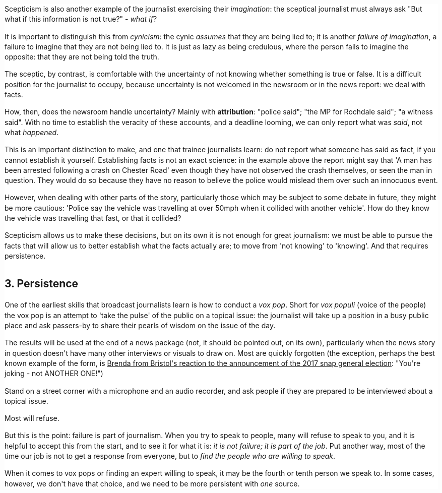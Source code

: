 Scepticism is also another example of the journalist exercising their *imagination*: the sceptical journalist must always ask "But what if this information is not true?" - *what if*?

It is important to distinguish this from *cynicism*: the cynic *assumes* that they are being lied to; it is another *failure of imagination*, a failure to imagine that they are not being lied to. It is just as lazy as being credulous, where the person fails to imagine the opposite: that they are not being told the truth.

The sceptic, by contrast, is comfortable with the uncertainty of not knowing whether something is true or false. It is a difficult position for the journalist to occupy, because uncertainty is not welcomed in the newsroom or in the news report: we deal with facts.

How, then, does the newsroom handle uncertainty? Mainly with **attribution**: "police said"; "the MP for Rochdale said"; "a witness said". With no time to establish the veracity of these accounts, and a deadline looming, we can only report what was *said*, not what *happened*.

This is an important distinction to make, and one that trainee journalists learn: do not report what someone has said as fact, if you cannot establish it yourself. Establishing facts is not an exact science: in the example above the report might say that 'A man has been arrested following a crash on Chester Road' even though they have not observed the crash themselves, or seen the man in question. They would do so because they have no reason to believe the police would mislead them over such an innocuous event.

However, when dealing with other parts of the story, particularly those which may be subject to some debate in future, they might be more cautious: 'Police say the vehicle was travelling at over 50mph when it collided with another vehicle'. How do they know the vehicle was travelling that fast, or that it collided?

Scepticism allows us to make these decisions, but on its own it is not enough for great journalism: we must be able to pursue the facts that will allow us to better establish what the facts actually are; to move from 'not knowing' to 'knowing'. And that requires persistence.

## 3. Persistence

One of the earliest skills that broadcast journalists learn is how to conduct a *vox pop*. Short for *vox populi* (voice of the people) the vox pop is an attempt to 'take the pulse' of the public on a topical issue: the journalist will take up a position in a busy public place and ask passers-by to share their pearls of wisdom on the issue of the day.

The results will be used at the end of a news package (not, it should be pointed out, on its own), particularly when the news story in question doesn't have many other interviews or visuals to draw on. Most are quickly forgotten (the exception, perhaps the best known example of the form, is [Brenda from Bristol's reaction to the announcement of the 2017 snap general election](https://www.youtube.com/watch?v=H6-IQAdFU3w): "You're joking - not ANOTHER ONE!")

Stand on a street corner with a microphone and an audio recorder, and ask people if they are prepared to be interviewed about a topical issue.

Most will refuse.

But this is the point: failure is part of journalism. When you try to speak to people, many will refuse to speak to you, and it is helpful to accept this from the start, and to see it for what it is: *it is not failure; it is part of the job*. Put another way, most of the time our job is not to get a response from everyone, but to *find the people who are willing to speak*.

When it comes to vox pops or finding an expert willing to speak, it may be the fourth or tenth person we speak to. In some cases, however, we don't have that choice, and we need to be more persistent with *one* source.
